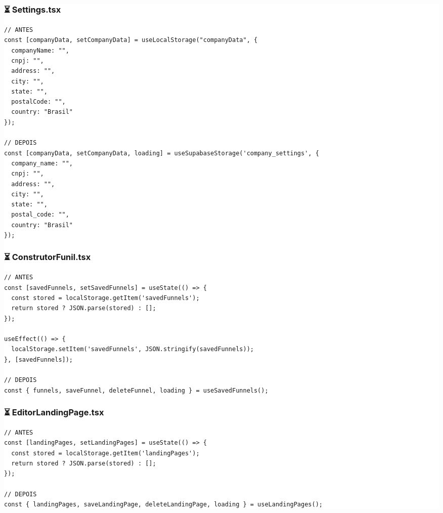 ### ⏳ Settings.tsx
```tsx
// ANTES
const [companyData, setCompanyData] = useLocalStorage("companyData", {
  companyName: "",
  cnpj: "",
  address: "",
  city: "",
  state: "",
  postalCode: "",
  country: "Brasil"
});

// DEPOIS
const [companyData, setCompanyData, loading] = useSupabaseStorage('company_settings', {
  company_name: "",
  cnpj: "",
  address: "",
  city: "",
  state: "",
  postal_code: "",
  country: "Brasil"
});
```

### ⏳ ConstrutorFunil.tsx
```tsx
// ANTES
const [savedFunnels, setSavedFunnels] = useState(() => {
  const stored = localStorage.getItem('savedFunnels');
  return stored ? JSON.parse(stored) : [];
});

useEffect(() => {
  localStorage.setItem('savedFunnels', JSON.stringify(savedFunnels));
}, [savedFunnels]);

// DEPOIS
const { funnels, saveFunnel, deleteFunnel, loading } = useSavedFunnels();
```

### ⏳ EditorLandingPage.tsx
```tsx
// ANTES
const [landingPages, setLandingPages] = useState(() => {
  const stored = localStorage.getItem('landingPages');
  return stored ? JSON.parse(stored) : [];
});

// DEPOIS
const { landingPages, saveLandingPage, deleteLandingPage, loading } = useLandingPages();
```
